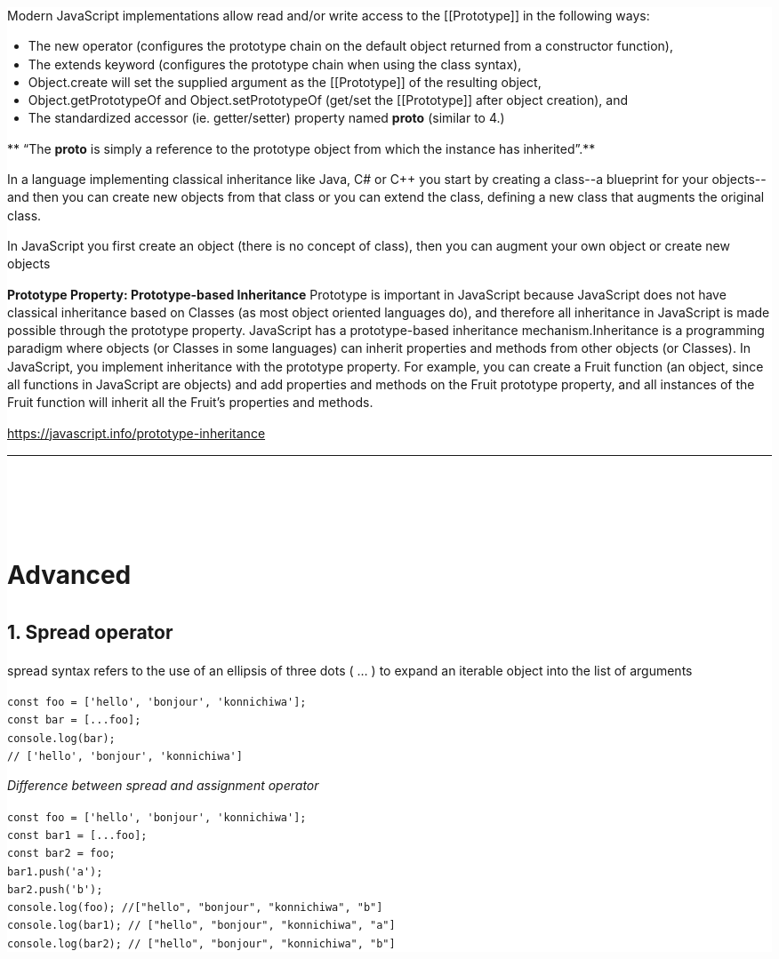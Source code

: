 Modern JavaScript implementations allow read and/or write access to the [[Prototype]] in the following ways:

- The new operator (configures the prototype chain on the default object returned from a constructor function),
- The extends keyword (configures the prototype chain when using the class syntax),
- Object.create will set the supplied argument as the [[Prototype]] of the resulting object,
- Object.getPrototypeOf and Object.setPrototypeOf (get/set the [[Prototype]] after object creation), and
- The standardized accessor (ie. getter/setter) property named **proto** (similar to 4.)

** “The **proto** is simply a reference to the prototype object from which the instance has inherited”.**

In a language implementing classical inheritance like Java, C# or C++ you start by creating a class--a blueprint for your objects--and then you can create new objects from that class or you can extend the class, defining a new class that augments the original class.

In JavaScript you first create an object (there is no concept of class), then you can augment your own object or create new objects

**Prototype Property: Prototype-based Inheritance**
Prototype is important in JavaScript because JavaScript does not have classical inheritance based on Classes (as most object oriented languages do), and therefore all inheritance in JavaScript is made possible through the prototype property. JavaScript has a prototype-based inheritance mechanism.Inheritance is a programming paradigm where objects (or Classes in some languages) can inherit properties and methods from other objects (or Classes). In JavaScript, you implement inheritance with the prototype property. For example, you can create a Fruit function (an object, since all functions in JavaScript are objects) and add properties and methods on the Fruit prototype property, and all instances of the Fruit function will inherit all the Fruit’s properties and methods.

https://javascript.info/prototype-inheritance

 <hr/>
<br/><br/>
<br/>

# Advanced

## 1. Spread operator

spread syntax refers to the use of an ellipsis of three dots ( … ) to expand an iterable object into the list of arguments

```
const foo = ['hello', 'bonjour', 'konnichiwa'];
const bar = [...foo];
console.log(bar);
// ['hello', 'bonjour', 'konnichiwa']
```

_Difference between spread and assignment operator_

```
const foo = ['hello', 'bonjour', 'konnichiwa'];
const bar1 = [...foo];
const bar2 = foo;
bar1.push('a');
bar2.push('b');
console.log(foo); //["hello", "bonjour", "konnichiwa", "b"]
console.log(bar1); // ["hello", "bonjour", "konnichiwa", "a"]
console.log(bar2); // ["hello", "bonjour", "konnichiwa", "b"]
```
